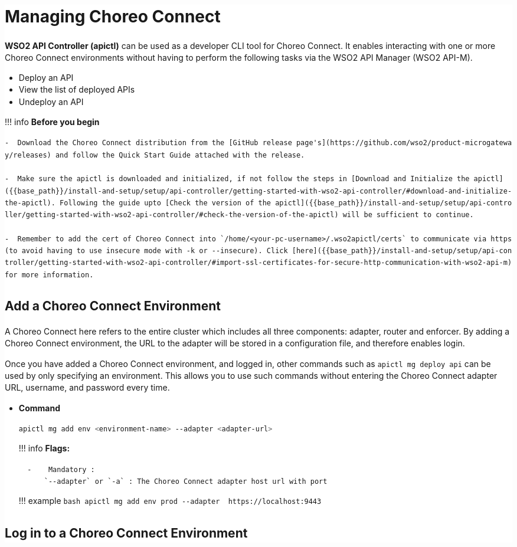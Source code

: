 # Managing Choreo Connect

**WSO2 API Controller (apictl)** can be used as a developer CLI tool for Choreo Connect. It enables interacting with one or more Choreo Connect environments without having to perform the following tasks via the WSO2 API Manager (WSO2 API-M).

- Deploy an API
- View the list of deployed APIs
- Undeploy an API

!!! info
    **Before you begin**

    -  Download the Choreo Connect distribution from the [GitHub release page's](https://github.com/wso2/product-microgateway/releases) and follow the Quick Start Guide attached with the release.

    -  Make sure the apictl is downloaded and initialized, if not follow the steps in [Download and Initialize the apictl]({{base_path}}/install-and-setup/setup/api-controller/getting-started-with-wso2-api-controller/#download-and-initialize-the-apictl). Following the guide upto [Check the version of the apictl]({{base_path}}/install-and-setup/setup/api-controller/getting-started-with-wso2-api-controller/#check-the-version-of-the-apictl) will be sufficient to continue. 

    -  Remember to add the cert of Choreo Connect into `/home/<your-pc-username>/.wso2apictl/certs` to communicate via https (to avoid having to use insecure mode with -k or --insecure). Click [here]({{base_path}}/install-and-setup/setup/api-controller/getting-started-with-wso2-api-controller/#import-ssl-certificates-for-secure-http-communication-with-wso2-api-m) for more information.


## Add a Choreo Connect Environment

A Choreo Connect here refers to the entire cluster which includes all three components: adapter, router and enforcer. By adding a Choreo Connect environment, the URL to the adapter will be stored in a configuration file, and therefore enables login.

Once you have added a Choreo Connect environment, and logged in, other commands such as `apictl mg deploy api` can be used by only specifying an environment. This allows you to use such commands without entering the Choreo Connect adapter URL, username, and password every time.

- **Command**

    ```bash
    apictl mg add env <environment-name> --adapter <adapter-url>
    ```

    !!! info
        **Flags:**

        -    Mandatory :     
            `--adapter` or `-a` : The Choreo Connect adapter host url with port  

    !!! example
        ```bash
        apictl mg add env prod --adapter  https://localhost:9443 
        ```

## Log in to a Choreo Connect Environment
